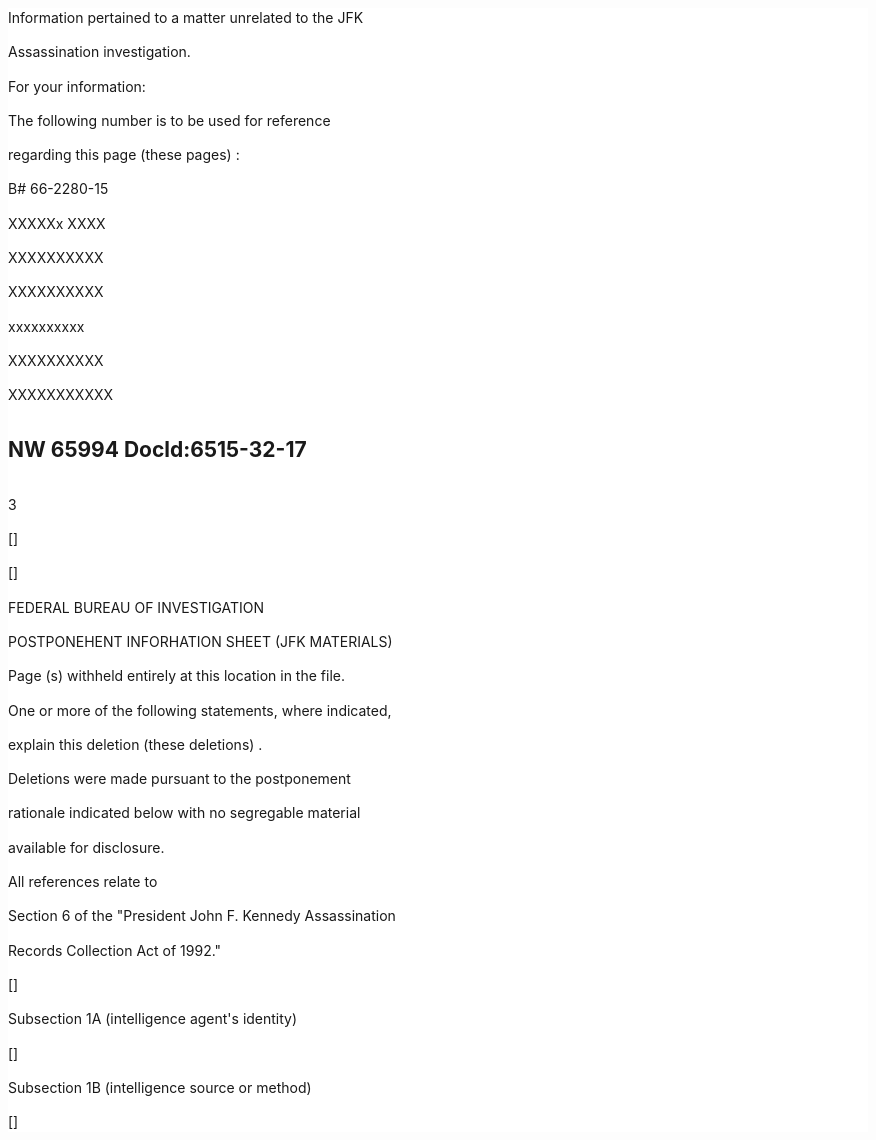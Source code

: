 Information pertained to a matter unrelated to the JFK

Assassination investigation.

For your information:

The following number is to be used for reference

regarding this page (these pages) :

B# 66-2280-15

XXXXXx XXXX

XXXXXXXXXX

XXXXXXXXXX

xxxxxxxxxx

XXXXXXXXXX

XXXXXXXXXXX

NW 65994 Docld:6515-32-17
---

##
3

[]

[]

FEDERAL BUREAU OF INVESTIGATION

POSTPONEHENT INFORHATION SHEET (JFK MATERIALS)

Page (s) withheld entirely at this location in the file.

One or more of the following statements, where indicated,

explain this deletion (these deletions) .

Deletions were made pursuant to the postponement

rationale indicated below with no segregable material

available for disclosure.

All references relate to

Section 6 of the "President John F. Kennedy Assassination

Records Collection Act of 1992."

[]

Subsection 1A (intelligence agent's identity)

[]

Subsection 1B (intelligence source or method)

[]
